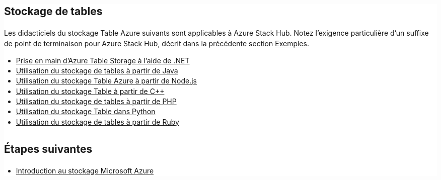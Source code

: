 ## <a name="table-storage"></a>Stockage de tables

Les didacticiels du stockage Table Azure suivants sont applicables à Azure Stack Hub. Notez l’exigence particulière d’un suffixe de point de terminaison pour Azure Stack Hub, décrit dans la précédente section [Exemples](#examples).

* [Prise en main d’Azure Table Storage à l’aide de .NET](/azure/cosmos-db/table-storage-how-to-use-dotnet)
* [Utilisation du stockage de tables à partir de Java](/azure/cosmos-db/table-storage-how-to-use-java)
* [Utilisation du stockage Table Azure à partir de Node.js](/azure/cosmos-db/table-storage-how-to-use-nodejs)
* [Utilisation du stockage Table à partir de C++](/azure/cosmos-db/table-storage-how-to-use-c-plus)
* [Utilisation du stockage de tables à partir de PHP](/azure/cosmos-db/table-storage-how-to-use-php)
* [Utilisation du stockage Table dans Python](/azure/cosmos-db/table-storage-how-to-use-python)
* [Utilisation du stockage de tables à partir de Ruby](/azure/cosmos-db/table-storage-how-to-use-ruby)

## <a name="next-steps"></a>Étapes suivantes

* [Introduction au stockage Microsoft Azure](/azure/storage/common/storage-introduction)

